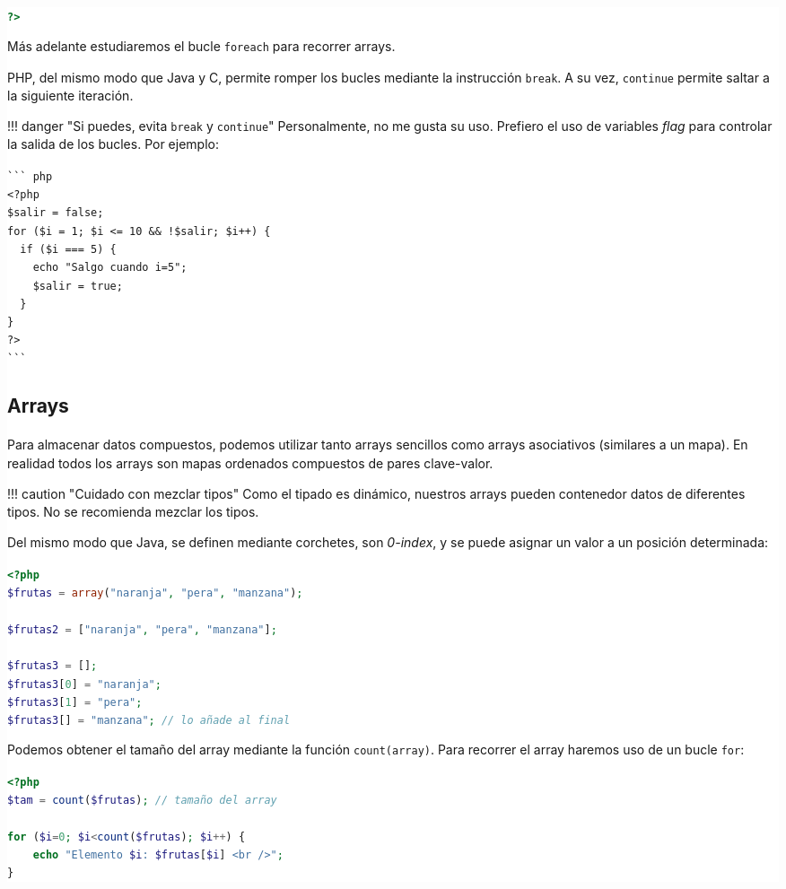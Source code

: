 ``` php
?>
```

Más adelante estudiaremos el bucle `foreach` para recorrer arrays.

PHP, del mismo modo que Java y C, permite romper los bucles mediante la instrucción `break`.
A su vez, `continue` permite saltar a la siguiente iteración.

!!! danger "Si puedes, evita `break` y `continue`"
    Personalmente, no me gusta su uso. Prefiero el uso de variables *flag* para controlar la salida de los bucles. Por ejemplo:

    ``` php
    <?php
    $salir = false;
    for ($i = 1; $i <= 10 && !$salir; $i++) {
      if ($i === 5) {
        echo "Salgo cuando i=5";
        $salir = true;
      }
    }
    ?>
    ```

## Arrays

Para almacenar datos compuestos, podemos utilizar tanto arrays sencillos como arrays asociativos (similares a un mapa). En realidad todos los arrays son mapas ordenados compuestos de pares clave-valor.

!!! caution "Cuidado con mezclar tipos"
    Como el tipado es dinámico, nuestros arrays pueden contenedor datos de diferentes tipos. No se recomienda mezclar los tipos.

Del mismo modo que Java, se definen mediante corchetes, son *0-index*, y se puede asignar un valor a un posición determinada:

``` php
<?php
$frutas = array("naranja", "pera", "manzana");

$frutas2 = ["naranja", "pera", "manzana"];

$frutas3 = [];
$frutas3[0] = "naranja";
$frutas3[1] = "pera";
$frutas3[] = "manzana"; // lo añade al final
```

Podemos obtener el tamaño del array mediante la función `count(array)`. Para recorrer el array haremos uso de un bucle `for`:

``` php
<?php
$tam = count($frutas); // tamaño del array

for ($i=0; $i<count($frutas); $i++) {
    echo "Elemento $i: $frutas[$i] <br />";
}
```
